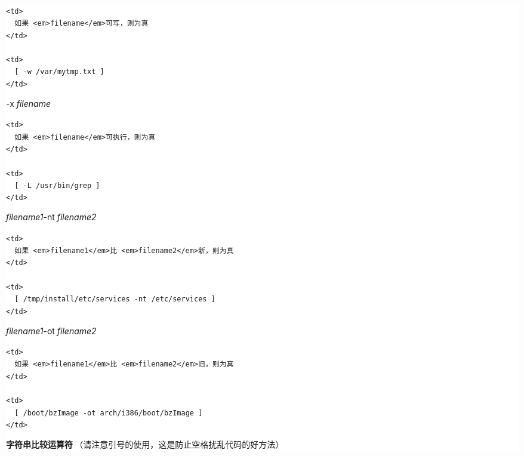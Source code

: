     <td>
      如果 <em>filename</em>可写，则为真
    </td>
    
    <td>
      [ -w /var/mytmp.txt ]
    </td>
  </tr>
  
  <tr valign="top" bgcolor="#eeeeee">
    <td>
      -x <em>filename</em>
    </td>
    
    <td>
      如果 <em>filename</em>可执行，则为真
    </td>
    
    <td>
      [ -L /usr/bin/grep ]
    </td>
  </tr>
  
  <tr valign="top" bgcolor="#eeeeee">
    <td>
      <em>filename1</em>-nt <em>filename2</em>
    </td>
    
    <td>
      如果 <em>filename1</em>比 <em>filename2</em>新，则为真
    </td>
    
    <td>
      [ /tmp/install/etc/services -nt /etc/services ]
    </td>
  </tr>
  
  <tr valign="top" bgcolor="#eeeeee">
    <td>
      <em>filename1</em>-ot <em>filename2</em>
    </td>
    
    <td>
      如果 <em>filename1</em>比 <em>filename2</em>旧，则为真
    </td>
    
    <td>
      [ /boot/bzImage -ot arch/i386/boot/bzImage ]
    </td>
  </tr>
  
  <tr valign="top" bgcolor="#888888">
    <td colspan="3">
      <strong>字符串比较运算符 </strong>（请注意引号的使用，这是防止空格扰乱代码的好方法）
    </td>
  </tr>
  